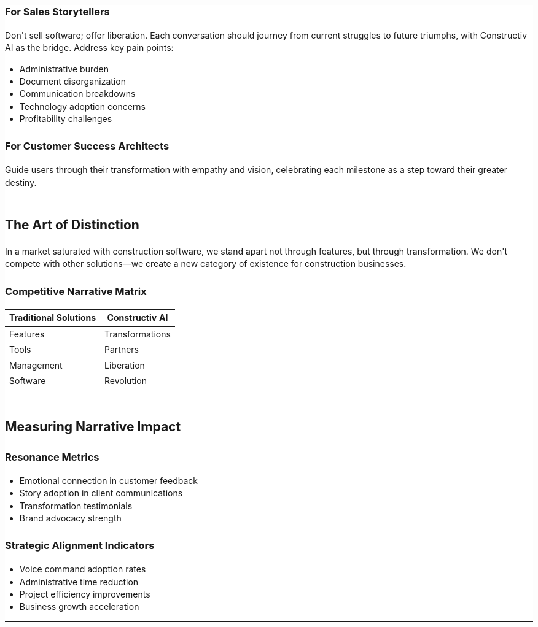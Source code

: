### For Sales Storytellers

Don't sell software; offer liberation. Each conversation should journey from current struggles to future triumphs, with Constructiv AI as the bridge. Address key pain points:

- Administrative burden
- Document disorganization
- Communication breakdowns
- Technology adoption concerns
- Profitability challenges

### For Customer Success Architects

Guide users through their transformation with empathy and vision, celebrating each milestone as a step toward their greater destiny.

---

## The Art of Distinction

In a market saturated with construction software, we stand apart not through features, but through transformation. We don't compete with other solutions—we create a new category of existence for construction businesses.

### Competitive Narrative Matrix

| Traditional Solutions | Constructiv AI |
|---------------------|----------------|
| Features | Transformations |
| Tools | Partners |
| Management | Liberation |
| Software | Revolution |

---

## Measuring Narrative Impact

### Resonance Metrics

- Emotional connection in customer feedback
- Story adoption in client communications
- Transformation testimonials
- Brand advocacy strength

### Strategic Alignment Indicators

- Voice command adoption rates
- Administrative time reduction
- Project efficiency improvements
- Business growth acceleration

---